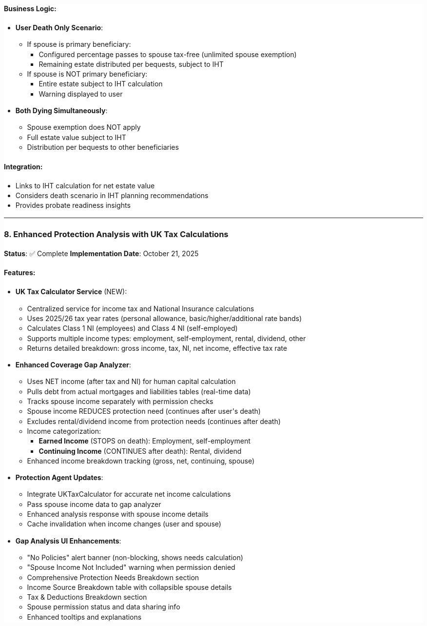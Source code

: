 #### Business Logic:
- **User Death Only Scenario**:
  - If spouse is primary beneficiary:
    - Configured percentage passes to spouse tax-free (unlimited spouse exemption)
    - Remaining estate distributed per bequests, subject to IHT
  - If spouse is NOT primary beneficiary:
    - Entire estate subject to IHT calculation
    - Warning displayed to user

- **Both Dying Simultaneously**:
  - Spouse exemption does NOT apply
  - Full estate value subject to IHT
  - Distribution per bequests to other beneficiaries

#### Integration:
- Links to IHT calculation for net estate value
- Considers death scenario in IHT planning recommendations
- Provides probate readiness insights

---

### 8. Enhanced Protection Analysis with UK Tax Calculations

**Status**: ✅ Complete
**Implementation Date**: October 21, 2025

#### Features:
- **UK Tax Calculator Service** (NEW):
  - Centralized service for income tax and National Insurance calculations
  - Uses 2025/26 tax year rates (personal allowance, basic/higher/additional rate bands)
  - Calculates Class 1 NI (employees) and Class 4 NI (self-employed)
  - Supports multiple income types: employment, self-employment, rental, dividend, other
  - Returns detailed breakdown: gross income, tax, NI, net income, effective tax rate

- **Enhanced Coverage Gap Analyzer**:
  - Uses NET income (after tax and NI) for human capital calculation
  - Pulls debt from actual mortgages and liabilities tables (real-time data)
  - Tracks spouse income separately with permission checks
  - Spouse income REDUCES protection need (continues after user's death)
  - Excludes rental/dividend income from protection needs (continues after death)
  - Income categorization:
    - **Earned Income** (STOPS on death): Employment, self-employment
    - **Continuing Income** (CONTINUES after death): Rental, dividend
  - Enhanced income breakdown tracking (gross, net, continuing, spouse)

- **Protection Agent Updates**:
  - Integrate UKTaxCalculator for accurate net income calculations
  - Pass spouse income data to gap analyzer
  - Enhanced analysis response with spouse income details
  - Cache invalidation when income changes (user and spouse)

- **Gap Analysis UI Enhancements**:
  - "No Policies" alert banner (non-blocking, shows needs calculation)
  - "Spouse Income Not Included" warning when permission denied
  - Comprehensive Protection Needs Breakdown section
  - Income Source Breakdown table with collapsible spouse details
  - Tax & Deductions Breakdown section
  - Spouse permission status and data sharing info
  - Enhanced tooltips and explanations
